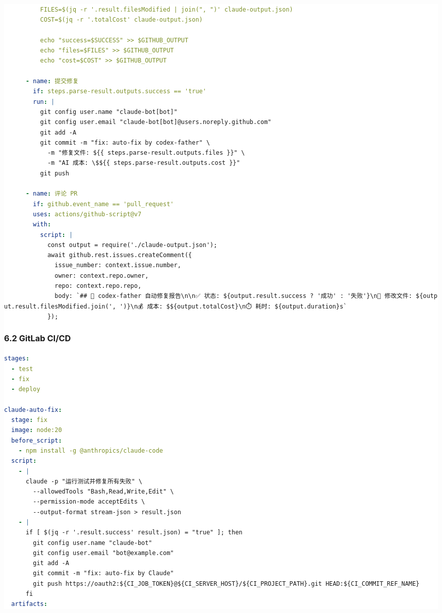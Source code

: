 ```yaml
          FILES=$(jq -r '.result.filesModified | join(", ")' claude-output.json)
          COST=$(jq -r '.totalCost' claude-output.json)

          echo "success=$SUCCESS" >> $GITHUB_OUTPUT
          echo "files=$FILES" >> $GITHUB_OUTPUT
          echo "cost=$COST" >> $GITHUB_OUTPUT

      - name: 提交修复
        if: steps.parse-result.outputs.success == 'true'
        run: |
          git config user.name "claude-bot[bot]"
          git config user.email "claude-bot[bot]@users.noreply.github.com"
          git add -A
          git commit -m "fix: auto-fix by codex-father" \
            -m "修复文件: ${{ steps.parse-result.outputs.files }}" \
            -m "AI 成本: \$${{ steps.parse-result.outputs.cost }}"
          git push

      - name: 评论 PR
        if: github.event_name == 'pull_request'
        uses: actions/github-script@v7
        with:
          script: |
            const output = require('./claude-output.json');
            await github.rest.issues.createComment({
              issue_number: context.issue.number,
              owner: context.repo.owner,
              repo: context.repo.repo,
              body: `## 🤖 codex-father 自动修复报告\n\n✅ 状态: ${output.result.success ? '成功' : '失败'}\n📝 修改文件: ${output.result.filesModified.join(', ')}\n💰 成本: $${output.totalCost}\n⏱️ 耗时: ${output.duration}s`
            });
```

### 6.2 GitLab CI/CD

```yaml
stages:
  - test
  - fix
  - deploy

claude-auto-fix:
  stage: fix
  image: node:20
  before_script:
    - npm install -g @anthropics/claude-code
  script:
    - |
      claude -p "运行测试并修复所有失败" \
        --allowedTools "Bash,Read,Write,Edit" \
        --permission-mode acceptEdits \
        --output-format stream-json > result.json
    - |
      if [ $(jq -r '.result.success' result.json) = "true" ]; then
        git config user.name "claude-bot"
        git config user.email "bot@example.com"
        git add -A
        git commit -m "fix: auto-fix by Claude"
        git push https://oauth2:${CI_JOB_TOKEN}@${CI_SERVER_HOST}/${CI_PROJECT_PATH}.git HEAD:${CI_COMMIT_REF_NAME}
      fi
  artifacts:
```